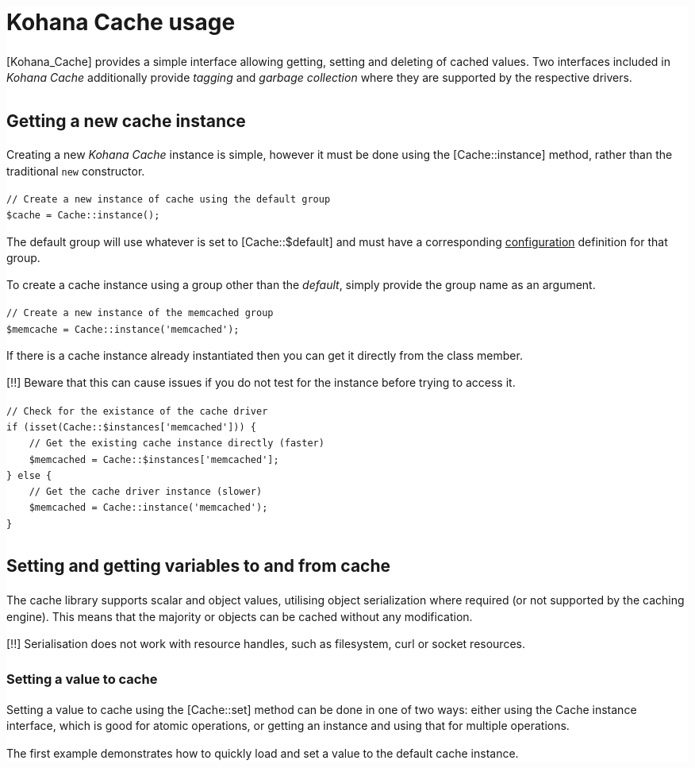 # Kohana Cache usage

[Kohana_Cache] provides a simple interface allowing getting, setting and deleting of cached values. Two interfaces included in _Kohana Cache_ additionally provide _tagging_ and _garbage collection_ where they are supported by the respective drivers.

## Getting a new cache instance

Creating a new _Kohana Cache_ instance is simple, however it must be done using the [Cache::instance] method, rather than the traditional `new` constructor.

	// Create a new instance of cache using the default group
	$cache = Cache::instance();

The default group will use whatever is set to [Cache::$default] and must have a corresponding [configuration](config) definition for that group.

To create a cache instance using a group other than the _default_, simply provide the group name as an argument.

	// Create a new instance of the memcached group
	$memcache = Cache::instance('memcached');

If there is a cache instance already instantiated then you can get it directly from the class member.

[!!] Beware that this can cause issues if you do not test for the instance before trying to access it.

	// Check for the existance of the cache driver
	if (isset(Cache::$instances['memcached'])) {
		// Get the existing cache instance directly (faster)
		$memcached = Cache::$instances['memcached'];
	} else {
		// Get the cache driver instance (slower)
		$memcached = Cache::instance('memcached');
	}

## Setting and getting variables to and from cache

The cache library supports scalar and object values, utilising object serialization where required (or not supported by the caching engine). This means that the majority or objects can be cached without any modification.

[!!] Serialisation does not work with resource handles, such as filesystem, curl or socket resources.

### Setting a value to cache

Setting a value to cache using the [Cache::set] method can be done in one of two ways: either using the Cache instance interface, which is good for atomic operations, or getting an instance and using that for multiple operations.

The first example demonstrates how to quickly load and set a value to the default cache instance.

